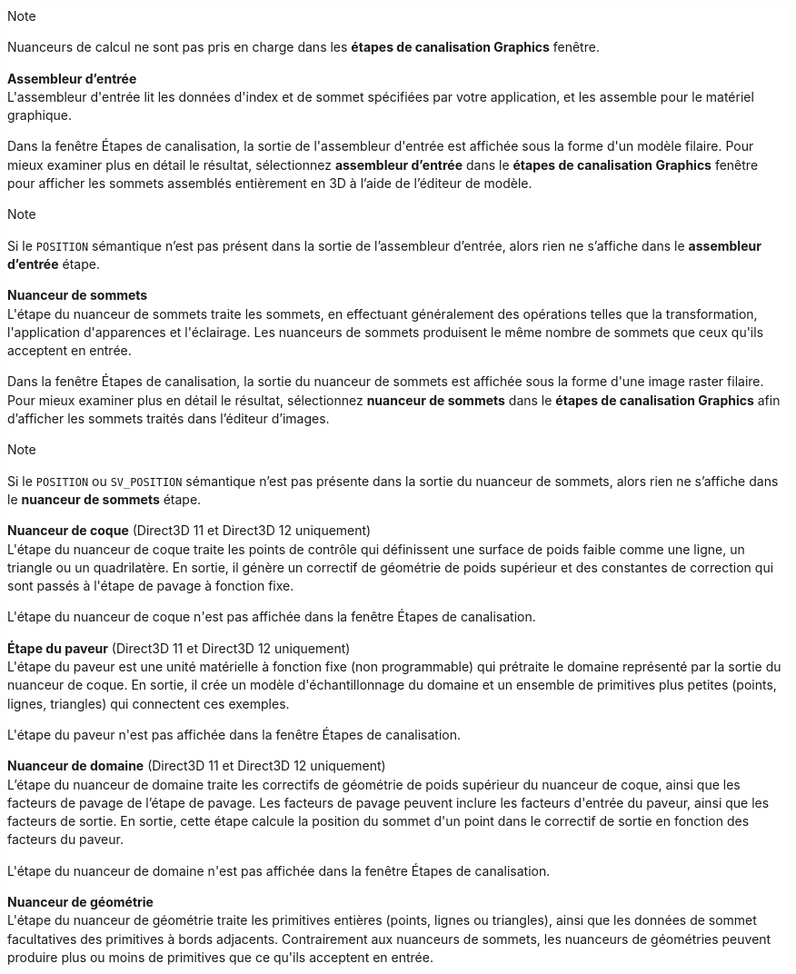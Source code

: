 > [!NOTE]
>  Nuanceurs de calcul ne sont pas pris en charge dans les **étapes de canalisation Graphics** fenêtre.  
  
 **Assembleur d’entrée**  
 L'assembleur d'entrée lit les données d'index et de sommet spécifiées par votre application, et les assemble pour le matériel graphique.  
  
 Dans la fenêtre Étapes de canalisation, la sortie de l'assembleur d'entrée est affichée sous la forme d'un modèle filaire. Pour mieux examiner plus en détail le résultat, sélectionnez **assembleur d’entrée** dans le **étapes de canalisation Graphics** fenêtre pour afficher les sommets assemblés entièrement en 3D à l’aide de l’éditeur de modèle.  
  
> [!NOTE]
>  Si le `POSITION` sémantique n’est pas présent dans la sortie de l’assembleur d’entrée, alors rien ne s’affiche dans le **assembleur d’entrée** étape.  
  
 **Nuanceur de sommets**  
 L'étape du nuanceur de sommets traite les sommets, en effectuant généralement des opérations telles que la transformation, l'application d'apparences et l'éclairage. Les nuanceurs de sommets produisent le même nombre de sommets que ceux qu'ils acceptent en entrée.  
  
 Dans la fenêtre Étapes de canalisation, la sortie du nuanceur de sommets est affichée sous la forme d'une image raster filaire. Pour mieux examiner plus en détail le résultat, sélectionnez **nuanceur de sommets** dans le **étapes de canalisation Graphics** afin d’afficher les sommets traités dans l’éditeur d’images.  
  
> [!NOTE]
>  Si le `POSITION` ou `SV_POSITION` sémantique n’est pas présente dans la sortie du nuanceur de sommets, alors rien ne s’affiche dans le **nuanceur de sommets** étape.  
  
 **Nuanceur de coque** (Direct3D 11 et Direct3D 12 uniquement)  
 L'étape du nuanceur de coque traite les points de contrôle qui définissent une surface de poids faible comme une ligne, un triangle ou un quadrilatère. En sortie, il génère un correctif de géométrie de poids supérieur et des constantes de correction qui sont passés à l'étape de pavage à fonction fixe.  
  
 L'étape du nuanceur de coque n'est pas affichée dans la fenêtre Étapes de canalisation.  
  
 **Étape du paveur** (Direct3D 11 et Direct3D 12 uniquement)  
 L'étape du paveur est une unité matérielle à fonction fixe (non programmable) qui prétraite le domaine représenté par la sortie du nuanceur de coque. En sortie, il crée un modèle d'échantillonnage du domaine et un ensemble de primitives plus petites (points, lignes, triangles) qui connectent ces exemples.  
  
 L'étape du paveur n'est pas affichée dans la fenêtre Étapes de canalisation.  
  
 **Nuanceur de domaine** (Direct3D 11 et Direct3D 12 uniquement)  
 L’étape du nuanceur de domaine traite les correctifs de géométrie de poids supérieur du nuanceur de coque, ainsi que les facteurs de pavage de l’étape de pavage. Les facteurs de pavage peuvent inclure les facteurs d'entrée du paveur, ainsi que les facteurs de sortie. En sortie, cette étape calcule la position du sommet d'un point dans le correctif de sortie en fonction des facteurs du paveur.  
  
 L'étape du nuanceur de domaine n'est pas affichée dans la fenêtre Étapes de canalisation.  
  
 **Nuanceur de géométrie**  
 L'étape du nuanceur de géométrie traite les primitives entières (points, lignes ou triangles), ainsi que les données de sommet facultatives des primitives à bords adjacents. Contrairement aux nuanceurs de sommets, les nuanceurs de géométries peuvent produire plus ou moins de primitives que ce qu'ils acceptent en entrée.  
  